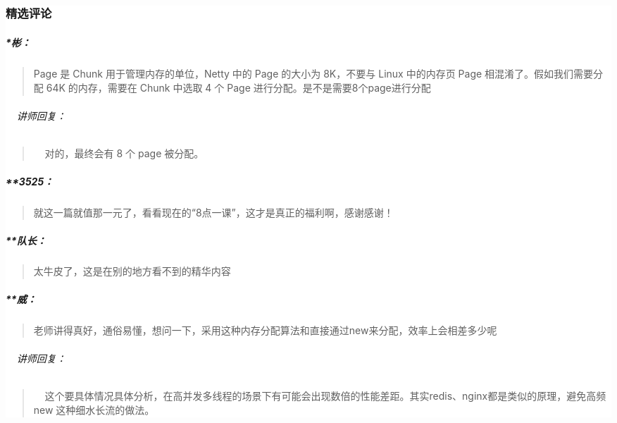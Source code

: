 
### 精选评论

##### *彬：
> Page 是 Chunk 用于管理内存的单位，Netty 中的 Page 的大小为 8K，不要与 Linux 中的内存页 Page 相混淆了。假如我们需要分配 64K 的内存，需要在 Chunk 中选取 4 个 Page 进行分配。是不是需要8个page进行分配

 ###### &nbsp;&nbsp;&nbsp; 讲师回复：
> &nbsp;&nbsp;&nbsp; 对的，最终会有 8 个 page 被分配。

##### **3525：
> 就这一篇就值那一元了，看看现在的“8点一课”，这才是真正的福利啊，感谢感谢！

##### **队长：
> 太牛皮了，这是在别的地方看不到的精华内容

##### **威：
> 老师讲得真好，通俗易懂，想问一下，采用这种内存分配算法和直接通过new来分配，效率上会相差多少呢

 ###### &nbsp;&nbsp;&nbsp; 讲师回复：
> &nbsp;&nbsp;&nbsp; 这个要具体情况具体分析，在高并发多线程的场景下有可能会出现数倍的性能差距。其实redis、nginx都是类似的原理，避免高频 new 这种细水长流的做法。

